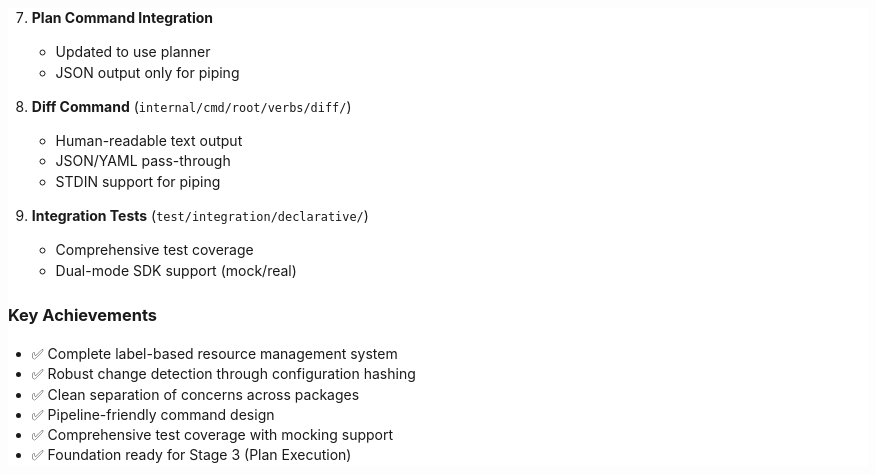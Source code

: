 7. **Plan Command Integration**
   - Updated to use planner
   - JSON output only for piping

8. **Diff Command** (`internal/cmd/root/verbs/diff/`)
   - Human-readable text output
   - JSON/YAML pass-through
   - STDIN support for piping

9. **Integration Tests** (`test/integration/declarative/`)
   - Comprehensive test coverage
   - Dual-mode SDK support (mock/real)

### Key Achievements
- ✅ Complete label-based resource management system
- ✅ Robust change detection through configuration hashing
- ✅ Clean separation of concerns across packages
- ✅ Pipeline-friendly command design
- ✅ Comprehensive test coverage with mocking support
- ✅ Foundation ready for Stage 3 (Plan Execution)